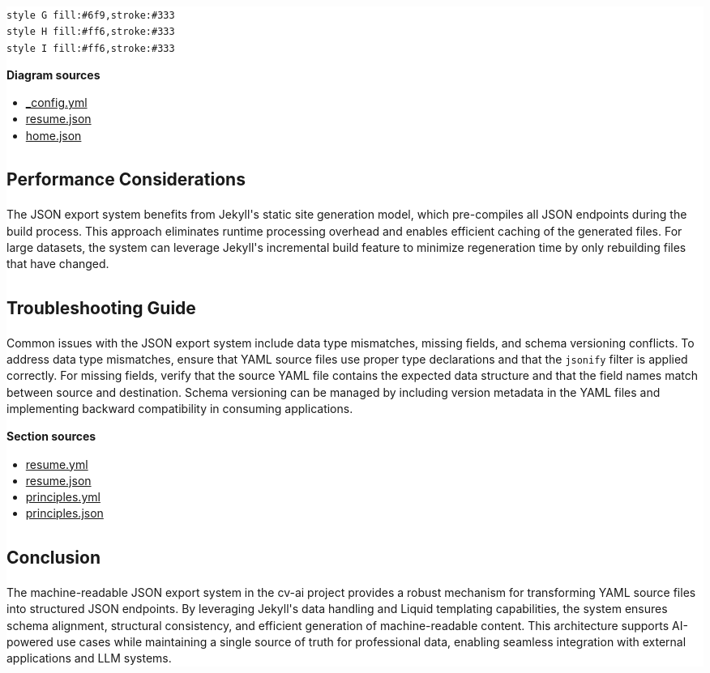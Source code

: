 ```mermaid
style G fill:#6f9,stroke:#333
style H fill:#ff6,stroke:#333
style I fill:#ff6,stroke:#333
```

**Diagram sources**
- [_config.yml](file://_config.yml#L1-L49)
- [resume.json](file://ai/resume.json)
- [home.json](file://ai/home.json)

## Performance Considerations
The JSON export system benefits from Jekyll's static site generation model, which pre-compiles all JSON endpoints during the build process. This approach eliminates runtime processing overhead and enables efficient caching of the generated files. For large datasets, the system can leverage Jekyll's incremental build feature to minimize regeneration time by only rebuilding files that have changed.

## Troubleshooting Guide
Common issues with the JSON export system include data type mismatches, missing fields, and schema versioning conflicts. To address data type mismatches, ensure that YAML source files use proper type declarations and that the `jsonify` filter is applied correctly. For missing fields, verify that the source YAML file contains the expected data structure and that the field names match between source and destination. Schema versioning can be managed by including version metadata in the YAML files and implementing backward compatibility in consuming applications.

**Section sources**
- [resume.yml](file://_data/resume.yml)
- [resume.json](file://ai/resume.json)
- [principles.yml](file://_data/principles.yml)
- [principles.json](file://ai/principles.json)

## Conclusion
The machine-readable JSON export system in the cv-ai project provides a robust mechanism for transforming YAML source files into structured JSON endpoints. By leveraging Jekyll's data handling and Liquid templating capabilities, the system ensures schema alignment, structural consistency, and efficient generation of machine-readable content. This architecture supports AI-powered use cases while maintaining a single source of truth for professional data, enabling seamless integration with external applications and LLM systems.